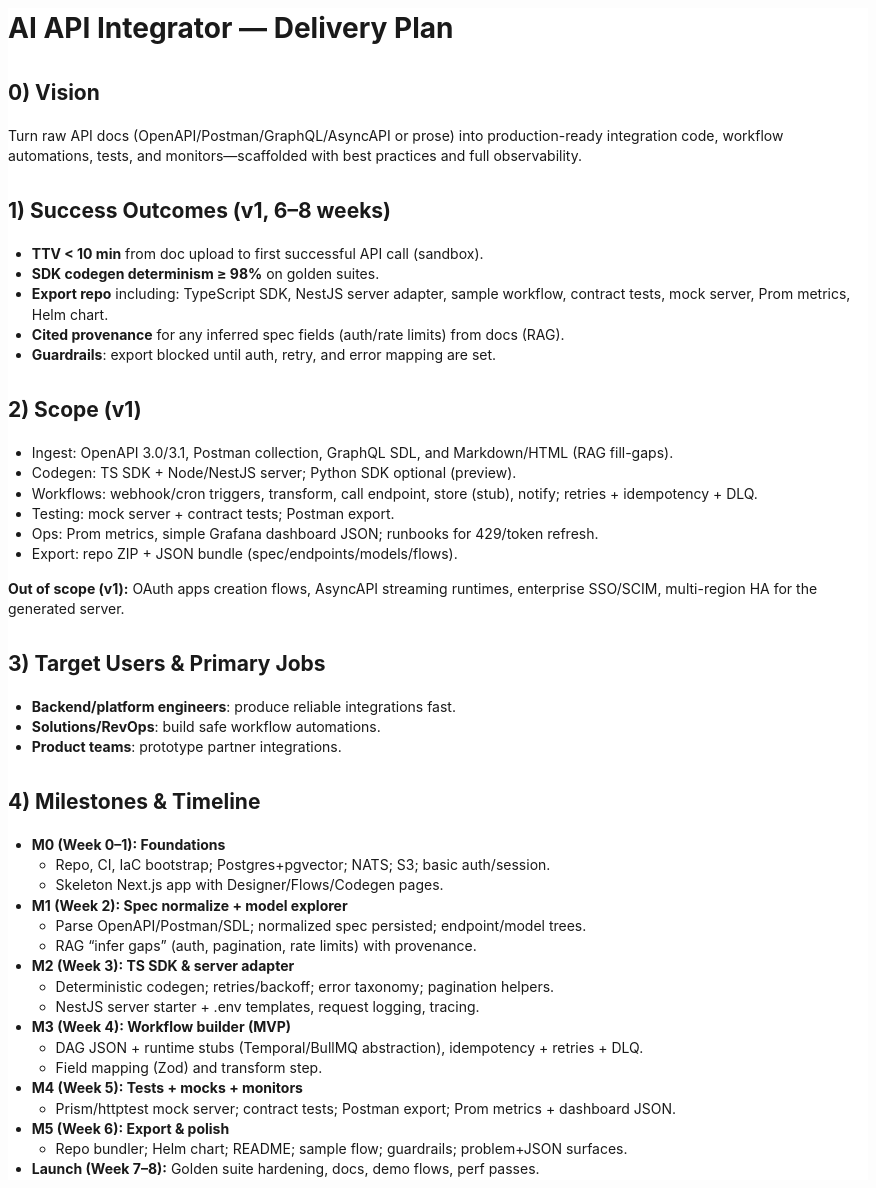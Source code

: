 # AI API Integrator — Delivery Plan

## 0) Vision
Turn raw API docs (OpenAPI/Postman/GraphQL/AsyncAPI or prose) into production-ready integration code, workflow automations, tests, and monitors—scaffolded with best practices and full observability.

## 1) Success Outcomes (v1, 6–8 weeks)
- **TTV < 10 min** from doc upload to first successful API call (sandbox).
- **SDK codegen determinism ≥ 98%** on golden suites.
- **Export repo** including: TypeScript SDK, NestJS server adapter, sample workflow, contract tests, mock server, Prom metrics, Helm chart.
- **Cited provenance** for any inferred spec fields (auth/rate limits) from docs (RAG).
- **Guardrails**: export blocked until auth, retry, and error mapping are set.

## 2) Scope (v1)
- Ingest: OpenAPI 3.0/3.1, Postman collection, GraphQL SDL, and Markdown/HTML (RAG fill-gaps).
- Codegen: TS SDK + Node/NestJS server; Python SDK optional (preview).
- Workflows: webhook/cron triggers, transform, call endpoint, store (stub), notify; retries + idempotency + DLQ.
- Testing: mock server + contract tests; Postman export.
- Ops: Prom metrics, simple Grafana dashboard JSON; runbooks for 429/token refresh.
- Export: repo ZIP + JSON bundle (spec/endpoints/models/flows).

**Out of scope (v1):** OAuth apps creation flows, AsyncAPI streaming runtimes, enterprise SSO/SCIM, multi-region HA for the generated server.

## 3) Target Users & Primary Jobs
- **Backend/platform engineers**: produce reliable integrations fast.
- **Solutions/RevOps**: build safe workflow automations.
- **Product teams**: prototype partner integrations.

## 4) Milestones & Timeline
- **M0 (Week 0–1): Foundations**
  - Repo, CI, IaC bootstrap; Postgres+pgvector; NATS; S3; basic auth/session.
  - Skeleton Next.js app with Designer/Flows/Codegen pages.
- **M1 (Week 2): Spec normalize + model explorer**
  - Parse OpenAPI/Postman/SDL; normalized spec persisted; endpoint/model trees.
  - RAG “infer gaps” (auth, pagination, rate limits) with provenance.
- **M2 (Week 3): TS SDK & server adapter**
  - Deterministic codegen; retries/backoff; error taxonomy; pagination helpers.
  - NestJS server starter + .env templates, request logging, tracing.
- **M3 (Week 4): Workflow builder (MVP)**
  - DAG JSON + runtime stubs (Temporal/BullMQ abstraction), idempotency + retries + DLQ.
  - Field mapping (Zod) and transform step.
- **M4 (Week 5): Tests + mocks + monitors**
  - Prism/httptest mock server; contract tests; Postman export; Prom metrics + dashboard JSON.
- **M5 (Week 6): Export & polish**
  - Repo bundler; Helm chart; README; sample flow; guardrails; problem+JSON surfaces.
- **Launch (Week 7–8):** Golden suite hardening, docs, demo flows, perf passes.
